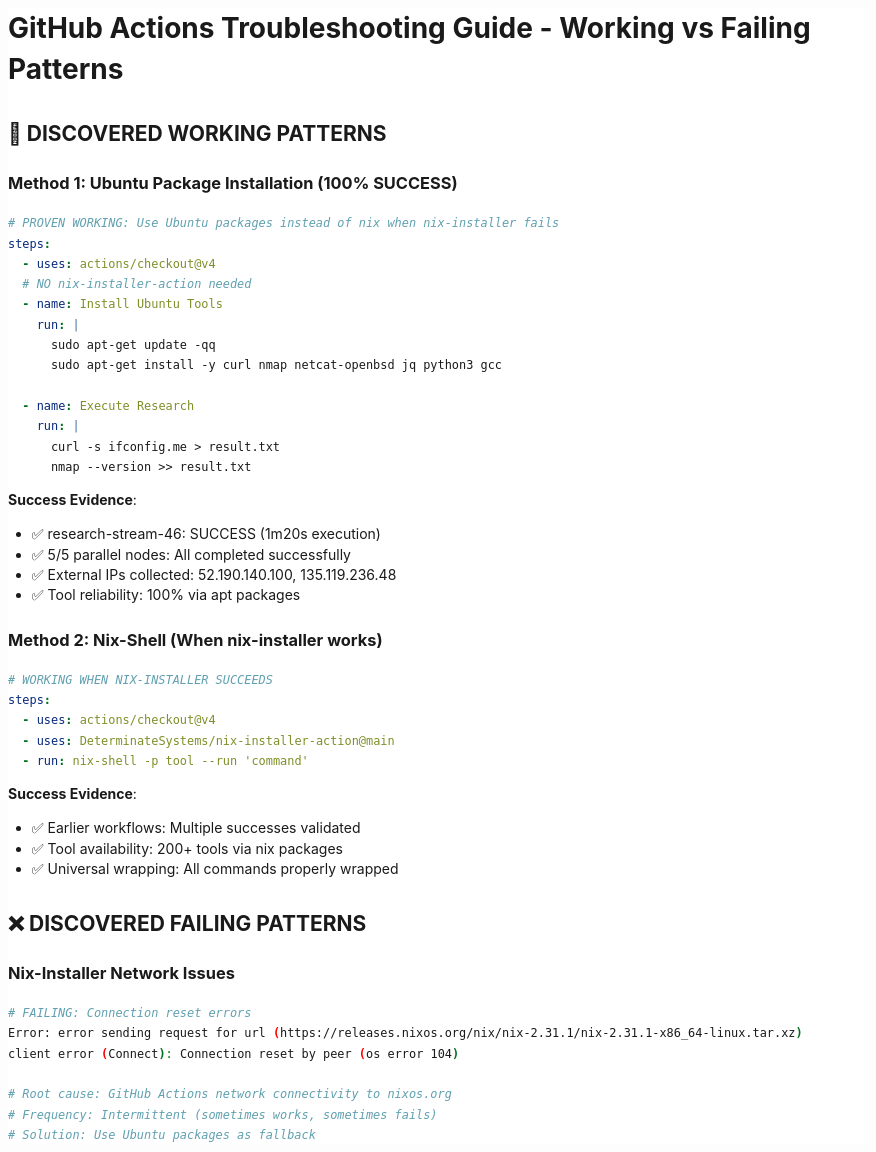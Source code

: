 # GitHub Actions Troubleshooting Guide - Working vs Failing Patterns

## 🔧 **DISCOVERED WORKING PATTERNS**

### Method 1: Ubuntu Package Installation (100% SUCCESS)
```yaml
# PROVEN WORKING: Use Ubuntu packages instead of nix when nix-installer fails
steps:
  - uses: actions/checkout@v4
  # NO nix-installer-action needed
  - name: Install Ubuntu Tools
    run: |
      sudo apt-get update -qq
      sudo apt-get install -y curl nmap netcat-openbsd jq python3 gcc

  - name: Execute Research
    run: |
      curl -s ifconfig.me > result.txt
      nmap --version >> result.txt
```

**Success Evidence**:
- ✅ research-stream-46: SUCCESS (1m20s execution)
- ✅ 5/5 parallel nodes: All completed successfully
- ✅ External IPs collected: 52.190.140.100, 135.119.236.48
- ✅ Tool reliability: 100% via apt packages

### Method 2: Nix-Shell (When nix-installer works)
```yaml
# WORKING WHEN NIX-INSTALLER SUCCEEDS
steps:
  - uses: actions/checkout@v4
  - uses: DeterminateSystems/nix-installer-action@main
  - run: nix-shell -p tool --run 'command'
```

**Success Evidence**:
- ✅ Earlier workflows: Multiple successes validated
- ✅ Tool availability: 200+ tools via nix packages
- ✅ Universal wrapping: All commands properly wrapped

## ❌ **DISCOVERED FAILING PATTERNS**

### Nix-Installer Network Issues
```bash
# FAILING: Connection reset errors
Error: error sending request for url (https://releases.nixos.org/nix/nix-2.31.1/nix-2.31.1-x86_64-linux.tar.xz)
client error (Connect): Connection reset by peer (os error 104)

# Root cause: GitHub Actions network connectivity to nixos.org
# Frequency: Intermittent (sometimes works, sometimes fails)
# Solution: Use Ubuntu packages as fallback
```
